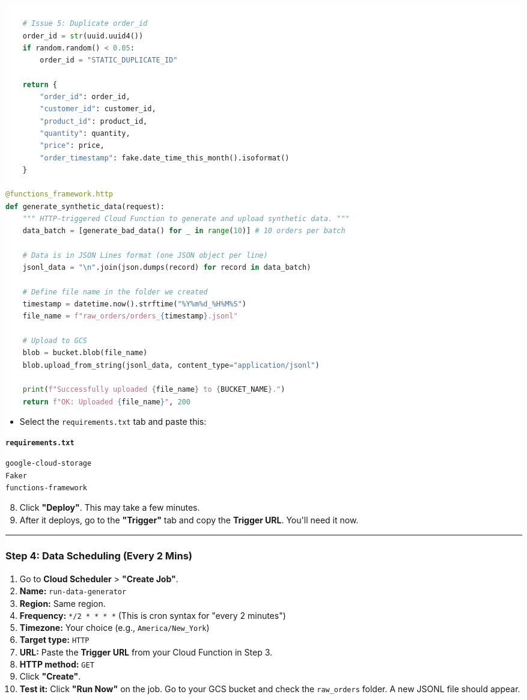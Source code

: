 ```python

    # Issue 5: Duplicate order_id
    order_id = str(uuid.uuid4())
    if random.random() < 0.05:
        order_id = "STATIC_DUPLICATE_ID"

    return {
        "order_id": order_id,
        "customer_id": customer_id,
        "product_id": product_id,
        "quantity": quantity,
        "price": price,
        "order_timestamp": fake.date_time_this_month().isoformat()
    }

@functions_framework.http
def generate_synthetic_data(request):
    """ HTTP-triggered Cloud Function to generate and upload synthetic data. """
    data_batch = [generate_bad_data() for _ in range(10)] # 10 orders per batch
    
    # Data is in JSON Lines format (one JSON object per line)
    jsonl_data = "\n".join(json.dumps(record) for record in data_batch)
    
    # Define file name in the folder we created
    timestamp = datetime.now().strftime("%Y%m%d_%H%M%S")
    file_name = f"raw_orders/orders_{timestamp}.jsonl"
    
    # Upload to GCS
    blob = bucket.blob(file_name)
    blob.upload_from_string(jsonl_data, content_type="application/jsonl")
    
    print(f"Successfully uploaded {file_name} to {BUCKET_NAME}.")
    return f"OK: Uploaded {file_name}", 200
```

  * Select the `requirements.txt` tab and paste this:

**`requirements.txt`**

```
google-cloud-storage
Faker
functions-framework
```

8.  Click **"Deploy"**. This may take a few minutes.
9.  After it deploys, go to the **"Trigger"** tab and copy the **Trigger URL**. You'll need it now.

-----

### Step 4: Data Scheduling (Every 2 Mins)

1.  Go to **Cloud Scheduler** \> **"Create Job"**.
2.  **Name:** `run-data-generator`
3.  **Region:** Same region.
4.  **Frequency:** `*/2 * * * *` (This is cron syntax for "every 2 minutes")
5.  **Timezone:** Your choice (e.g., `America/New_York`)
6.  **Target type:** `HTTP`
7.  **URL:** Paste the **Trigger URL** from your Cloud Function in Step 3.
8.  **HTTP method:** `GET`
9.  Click **"Create"**.
10. **Test it:** Click **"Run Now"** on the job. Go to your GCS bucket and check the `raw_orders` folder. A new JSONL file should appear.
